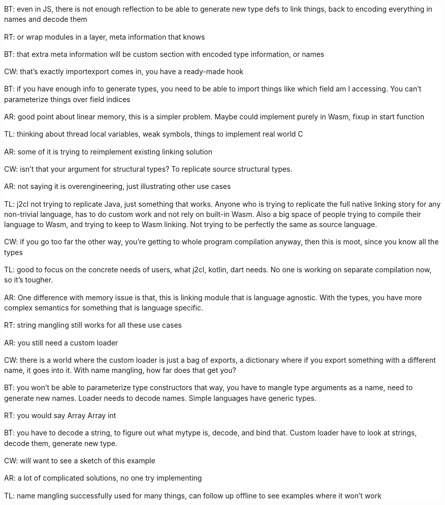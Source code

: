 BT: even in JS, there is not enough reflection to be able to generate new type defs to link things, back to encoding everything in names and decode them

RT: or wrap modules in a layer, meta information that knows

BT: that extra meta information will be custom section with encoded type information, or names

CW: that’s exactly importexport comes in, you have a ready-made hook

BT: if you have enough info to generate types, you need to be able to import things like which field am I accessing. You can’t parameterize things over field indices

AR: good point about linear memory, this is a simpler problem. Maybe could implement purely in Wasm, fixup in start function

TL: thinking about thread local variables, weak symbols, things to implement real world C

AR: some of it is trying to reimplement existing linking solution

CW: isn’t that your argument for structural types? To replicate source structural types. 

AR: not saying it is overengineering, just illustrating other use cases

TL: j2cl not trying to replicate Java, just something that works. Anyone who is trying to replicate the full native linking story for any non-trivial language, has to do custom work and not rely on built-in Wasm. Also a big space of people trying to compile their language to Wasm, and trying to keep to Wasm linking. Not trying to be perfectly the same as source language.

CW: if you go too far the other way, you’re getting to whole program compilation anyway, then this is moot, since you know all the types

TL: good to focus on the concrete needs of users, what j2cl, kotlin, dart needs. No one is working on separate compilation now, so it’s tougher.

AR: One difference with memory issue is that, this is linking module that is language agnostic. With the types, you have more complex semantics for something that is language specific.

RT: string mangling still works for all these use cases

AR: you still need a custom loader

CW: there is a world where the custom loader is just a bag of exports, a dictionary where if you export something with a different name, it goes into it. With name mangling, how far does that get you?

BT: you won’t be able to parameterize type constructors that way, you have to mangle type arguments as a name, need to generate new names. Loader needs to decode names. Simple languages have generic types.

RT: you would say Array Array int

BT: you have to decode a string, to figure out what mytype is, decode, and bind that. Custom loader have to look at strings, decode them, generate new type.

CW: will want to see a sketch of this example

AR: a lot of complicated solutions, no one try implementing

TL: name mangling successfully used for many things, can follow up offline to see examples where it won’t work
